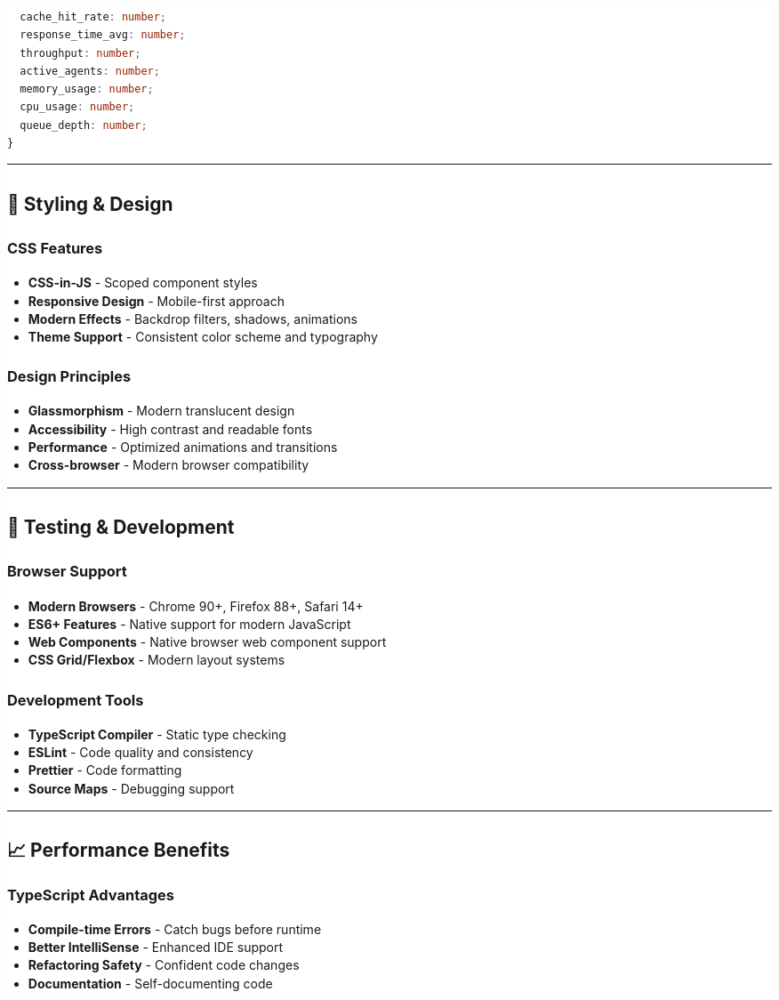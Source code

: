 ```typescript
  cache_hit_rate: number;
  response_time_avg: number;
  throughput: number;
  active_agents: number;
  memory_usage: number;
  cpu_usage: number;
  queue_depth: number;
}
```

---

## 🎨 **Styling & Design**

### **CSS Features**
- **CSS-in-JS** - Scoped component styles
- **Responsive Design** - Mobile-first approach
- **Modern Effects** - Backdrop filters, shadows, animations
- **Theme Support** - Consistent color scheme and typography

### **Design Principles**
- **Glassmorphism** - Modern translucent design
- **Accessibility** - High contrast and readable fonts
- **Performance** - Optimized animations and transitions
- **Cross-browser** - Modern browser compatibility

---

## 🧪 **Testing & Development**

### **Browser Support**
- **Modern Browsers** - Chrome 90+, Firefox 88+, Safari 14+
- **ES6+ Features** - Native support for modern JavaScript
- **Web Components** - Native browser web component support
- **CSS Grid/Flexbox** - Modern layout systems

### **Development Tools**
- **TypeScript Compiler** - Static type checking
- **ESLint** - Code quality and consistency
- **Prettier** - Code formatting
- **Source Maps** - Debugging support

---

## 📈 **Performance Benefits**

### **TypeScript Advantages**
- **Compile-time Errors** - Catch bugs before runtime
- **Better IntelliSense** - Enhanced IDE support
- **Refactoring Safety** - Confident code changes
- **Documentation** - Self-documenting code
